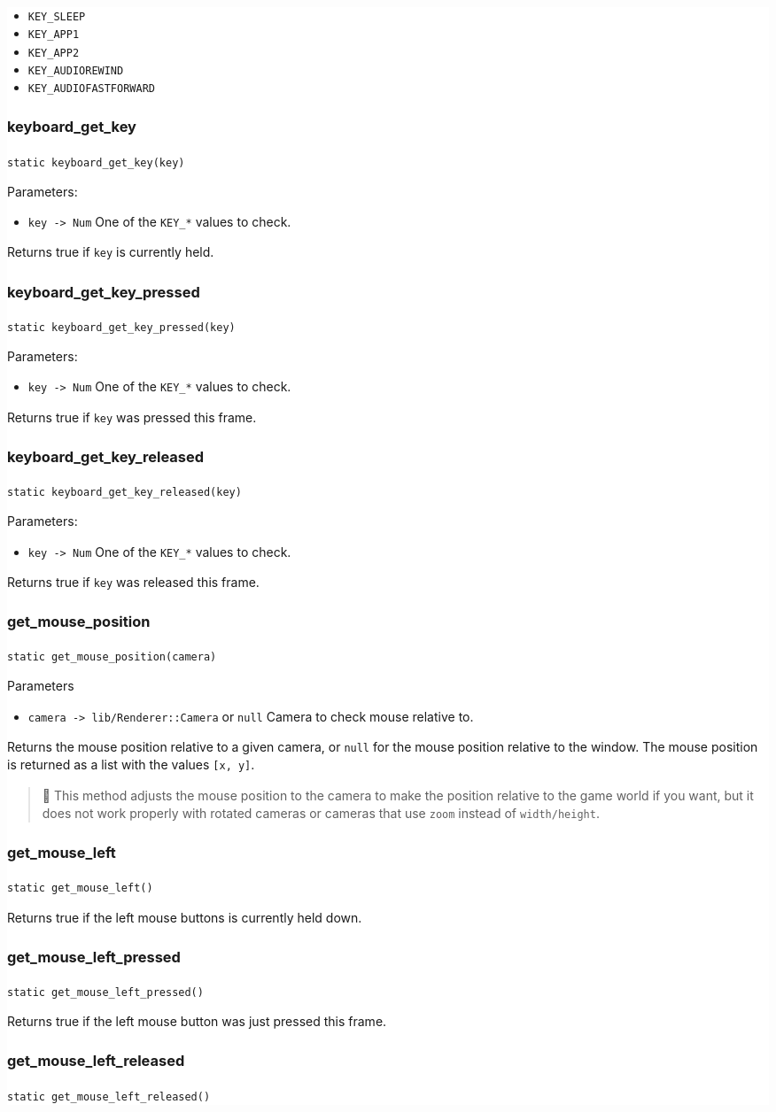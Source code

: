 + `KEY_SLEEP`
 + `KEY_APP1`
 + `KEY_APP2`
 + `KEY_AUDIOREWIND`
 + `KEY_AUDIOFASTFORWARD`

### keyboard_get_key
`static keyboard_get_key(key)`

Parameters:
 + `key -> Num` One of the `KEY_*` values to check.

Returns true if `key` is currently held.

### keyboard_get_key_pressed
`static keyboard_get_key_pressed(key)`

Parameters:
 + `key -> Num` One of the `KEY_*` values to check.

Returns true if `key` was pressed this frame.

### keyboard_get_key_released
`static keyboard_get_key_released(key)`

Parameters:
 + `key -> Num` One of the `KEY_*` values to check.

Returns true if `key` was released this frame.

### get_mouse_position
`static get_mouse_position(camera)`

Parameters
 + `camera -> lib/Renderer::Camera` or `null` Camera to check mouse relative to.
 
Returns the mouse position relative to a given camera, or `null` for the mouse position
relative to the window. The mouse position is returned as a list with the values `[x, y]`.

> 📝 This method adjusts the mouse position to the camera to make the position relative to
> the game world if you want, but it does not work properly with rotated cameras or cameras
> that use `zoom` instead of `width/height`.

### get_mouse_left
`static get_mouse_left()`

Returns true if the left mouse buttons is currently held down.

### get_mouse_left_pressed
`static get_mouse_left_pressed()`

Returns true if the left mouse button was just pressed this frame.

### get_mouse_left_released
`static get_mouse_left_released()`
